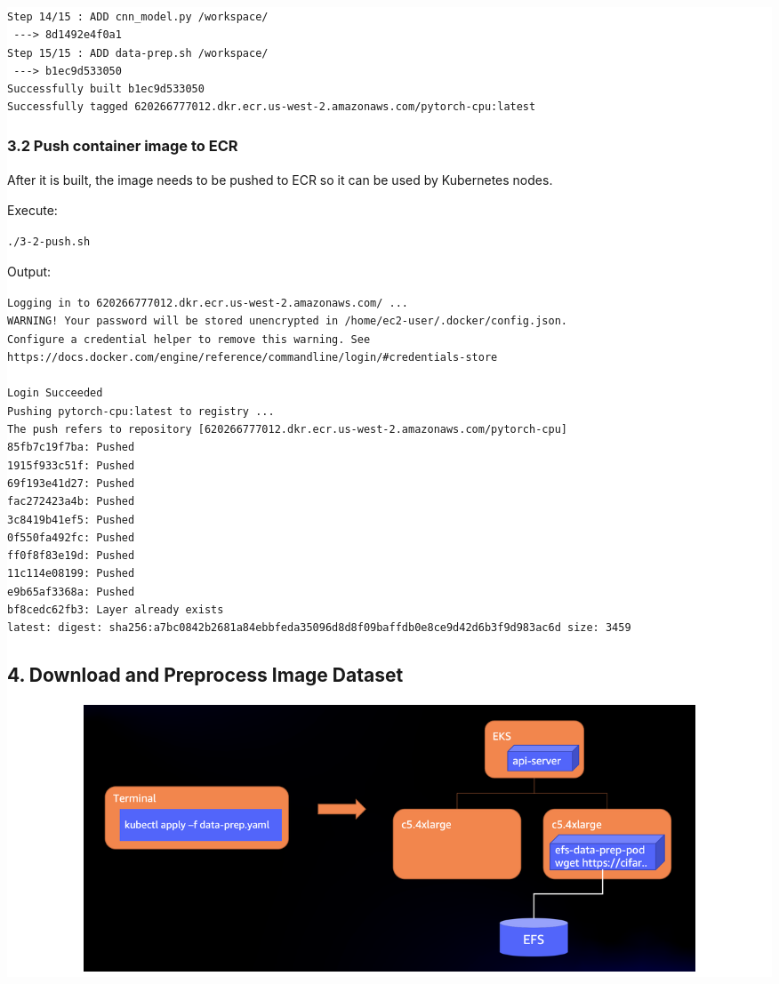 ```
Step 14/15 : ADD cnn_model.py /workspace/
 ---> 8d1492e4f0a1
Step 15/15 : ADD data-prep.sh /workspace/
 ---> b1ec9d533050
Successfully built b1ec9d533050
Successfully tagged 620266777012.dkr.ecr.us-west-2.amazonaws.com/pytorch-cpu:latest

```

### 3.2 Push container image to ECR
After it is built, the image needs to be pushed to ECR so it can be used by Kubernetes nodes.

Execute:
```console
./3-2-push.sh
```

Output:
```
Logging in to 620266777012.dkr.ecr.us-west-2.amazonaws.com/ ...
WARNING! Your password will be stored unencrypted in /home/ec2-user/.docker/config.json.
Configure a credential helper to remove this warning. See
https://docs.docker.com/engine/reference/commandline/login/#credentials-store

Login Succeeded
Pushing pytorch-cpu:latest to registry ...
The push refers to repository [620266777012.dkr.ecr.us-west-2.amazonaws.com/pytorch-cpu]
85fb7c19f7ba: Pushed 
1915f933c51f: Pushed 
69f193e41d27: Pushed 
fac272423a4b: Pushed 
3c8419b41ef5: Pushed 
0f550fa492fc: Pushed 
ff0f8f83e19d: Pushed 
11c114e08199: Pushed 
e9b65af3368a: Pushed 
bf8cedc62fb3: Layer already exists 
latest: digest: sha256:a7bc0842b2681a84ebbfeda35096d8d8f09baffdb0e8ce9d42d6b3f9d983ac6d size: 3459

```

## 4. Download and Preprocess Image Dataset

<center><img src="img/step-4-get-data.png" width="80%"/> </br>
